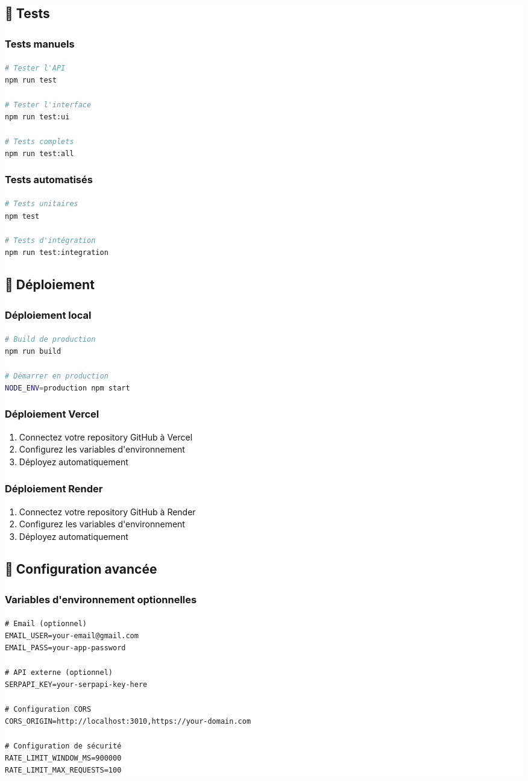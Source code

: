 ## 🧪 Tests

### Tests manuels
```bash
# Tester l'API
npm run test

# Tester l'interface
npm run test:ui

# Tests complets
npm run test:all
```

### Tests automatisés
```bash
# Tests unitaires
npm test

# Tests d'intégration
npm run test:integration
```

## 🚀 Déploiement

### Déploiement local
```bash
# Build de production
npm run build

# Démarrer en production
NODE_ENV=production npm start
```

### Déploiement Vercel
1. Connectez votre repository GitHub à Vercel
2. Configurez les variables d'environnement
3. Déployez automatiquement

### Déploiement Render
1. Connectez votre repository GitHub à Render
2. Configurez les variables d'environnement
3. Déployez automatiquement

## 🔧 Configuration avancée

### Variables d'environnement optionnelles
```env
# Email (optionnel)
EMAIL_USER=your-email@gmail.com
EMAIL_PASS=your-app-password

# API externe (optionnel)
SERPAPI_KEY=your-serpapi-key-here

# Configuration CORS
CORS_ORIGIN=http://localhost:3010,https://your-domain.com

# Configuration de sécurité
RATE_LIMIT_WINDOW_MS=900000
RATE_LIMIT_MAX_REQUESTS=100
```